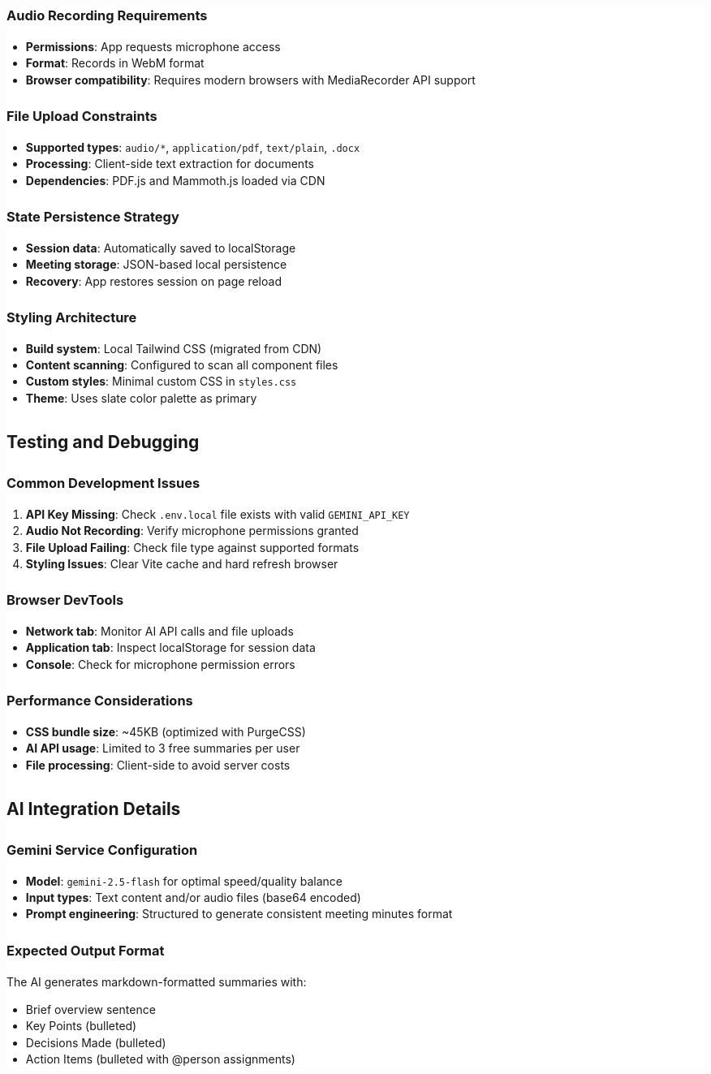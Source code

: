 ### Audio Recording Requirements
- **Permissions**: App requests microphone access
- **Format**: Records in WebM format
- **Browser compatibility**: Requires modern browsers with MediaRecorder API support

### File Upload Constraints
- **Supported types**: `audio/*`, `application/pdf`, `text/plain`, `.docx`
- **Processing**: Client-side text extraction for documents
- **Dependencies**: PDF.js and Mammoth.js loaded via CDN

### State Persistence Strategy
- **Session data**: Automatically saved to localStorage
- **Meeting storage**: JSON-based local persistence
- **Recovery**: App restores session on page reload

### Styling Architecture
- **Build system**: Local Tailwind CSS (migrated from CDN)
- **Content scanning**: Configured to scan all component files
- **Custom styles**: Minimal custom CSS in `styles.css`
- **Theme**: Uses slate color palette as primary

## Testing and Debugging

### Common Development Issues
1. **API Key Missing**: Check `.env.local` file exists with valid `GEMINI_API_KEY`
2. **Audio Not Recording**: Verify microphone permissions granted
3. **File Upload Failing**: Check file type against supported formats
4. **Styling Issues**: Clear Vite cache and hard refresh browser

### Browser DevTools
- **Network tab**: Monitor AI API calls and file uploads
- **Application tab**: Inspect localStorage for session data
- **Console**: Check for microphone permission errors

### Performance Considerations
- **CSS bundle size**: ~45KB (optimized with PurgeCSS)
- **AI API usage**: Limited to 3 free summaries per user
- **File processing**: Client-side to avoid server costs

## AI Integration Details

### Gemini Service Configuration
- **Model**: `gemini-2.5-flash` for optimal speed/quality balance
- **Input types**: Text content and/or audio files (base64 encoded)
- **Prompt engineering**: Structured to generate consistent meeting minutes format

### Expected Output Format
The AI generates markdown-formatted summaries with:
- Brief overview sentence
- Key Points (bulleted)
- Decisions Made (bulleted)  
- Action Items (bulleted with @person assignments)

